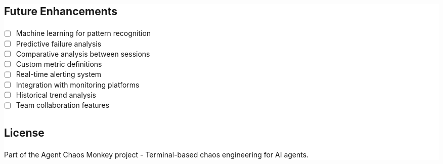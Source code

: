 ## Future Enhancements

- [ ] Machine learning for pattern recognition
- [ ] Predictive failure analysis
- [ ] Comparative analysis between sessions
- [ ] Custom metric definitions
- [ ] Real-time alerting system
- [ ] Integration with monitoring platforms
- [ ] Historical trend analysis
- [ ] Team collaboration features

## License

Part of the Agent Chaos Monkey project - Terminal-based chaos engineering for AI agents.
